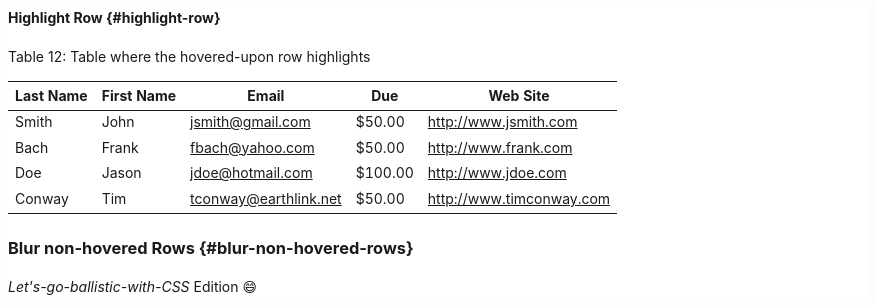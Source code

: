 </div>


#### Highlight Row {#highlight-row}

<style>
.hl-table-row tbody tr:hover {
  background: yellow;
}
</style>

<div class="ox-hugo-table hl-table-row sane-table">
<div></div>

<div class="table-caption">
  <span class="table-number">Table 12</span>:
  Table where the hovered-upon row highlights
</div>

| Last Name | First Name | Email                 | Due     | Web Site                   |
|-----------|------------|-----------------------|---------|----------------------------|
| Smith     | John       | jsmith@gmail.com      | $50.00  | <http://www.jsmith.com>    |
| Bach      | Frank      | fbach@yahoo.com       | $50.00  | <http://www.frank.com>     |
| Doe       | Jason      | jdoe@hotmail.com      | $100.00 | <http://www.jdoe.com>      |
| Conway    | Tim        | tconway@earthlink.net | $50.00  | <http://www.timconway.com> |

</div>


### Blur non-hovered Rows {#blur-non-hovered-rows}

_Let's-go-ballistic-with-CSS_ Edition :smile:

<style>
.blur-non-hovered body {
  background: #fafafa;
  color: #444;
  font: 100%/30px 'Helvetica Neue', helvetica, arial, sans-serif;
  text-shadow: 0 1px 0 #fff;
}

.blur-non-hovered strong {
  font-weight: bold;
}

.blur-non-hovered em {
  font-style: italic;
}

.blur-non-hovered table {
  background: #f5f5f5;
  border-collapse: separate;
  box-shadow: inset 0 1px 0 #fff;
  font-size: 12px;
  line-height: 24px;
  margin: 30px auto;
  text-align: left;
  width: 800px;
}
